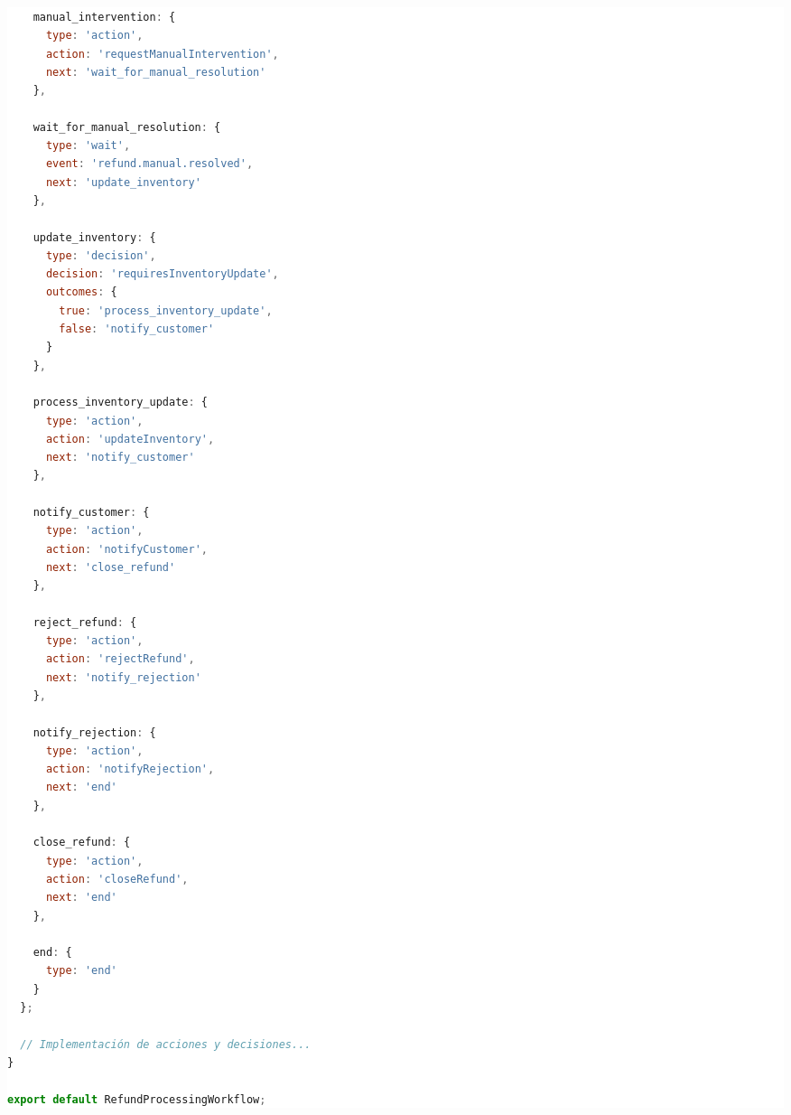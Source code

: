 ```javascript
    manual_intervention: {
      type: 'action',
      action: 'requestManualIntervention',
      next: 'wait_for_manual_resolution'
    },
    
    wait_for_manual_resolution: {
      type: 'wait',
      event: 'refund.manual.resolved',
      next: 'update_inventory'
    },
    
    update_inventory: {
      type: 'decision',
      decision: 'requiresInventoryUpdate',
      outcomes: {
        true: 'process_inventory_update',
        false: 'notify_customer'
      }
    },
    
    process_inventory_update: {
      type: 'action',
      action: 'updateInventory',
      next: 'notify_customer'
    },
    
    notify_customer: {
      type: 'action',
      action: 'notifyCustomer',
      next: 'close_refund'
    },
    
    reject_refund: {
      type: 'action',
      action: 'rejectRefund',
      next: 'notify_rejection'
    },
    
    notify_rejection: {
      type: 'action',
      action: 'notifyRejection',
      next: 'end'
    },
    
    close_refund: {
      type: 'action',
      action: 'closeRefund',
      next: 'end'
    },
    
    end: {
      type: 'end'
    }
  };
  
  // Implementación de acciones y decisiones...
}

export default RefundProcessingWorkflow;
```

